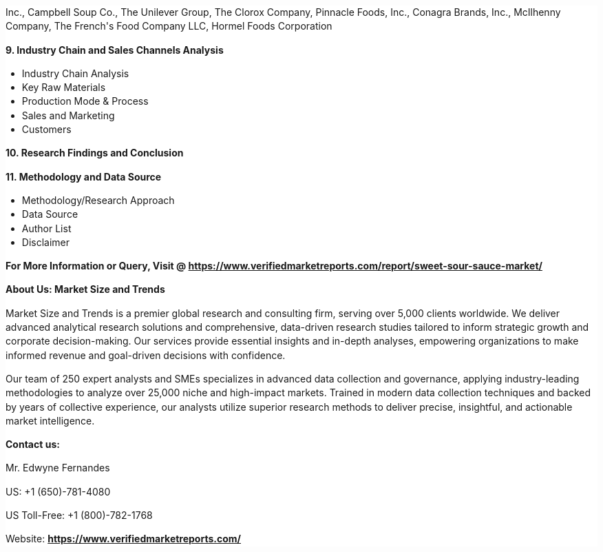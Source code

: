 Inc., Campbell Soup Co., The Unilever Group, The Clorox Company, Pinnacle Foods, Inc., Conagra Brands, Inc., McIlhenny Company, The French's Food Company LLC, Hormel Foods Corporation</strong></p><p><strong>9. Industry Chain and Sales Channels Analysis</strong></p><ul><li>Industry Chain Analysis</li><li>Key Raw Materials</li><li>Production Mode &amp; Process</li><li>Sales and Marketing</li><li>Customers</li></ul><p><strong>10. Research Findings and Conclusion</strong></p><p><strong>11. Methodology and Data Source</strong></p><ul><li>Methodology/Research Approach</li><li>Data Source</li><li>Author List</li><li>Disclaimer</li></ul></p><p><strong>For More Information or Query, Visit @ <a href="https://www.verifiedmarketreports.com/report/sweet-sour-sauce-market/">https://www.verifiedmarketreports.com/report/sweet-sour-sauce-market/</a></strong></p><p><strong>About Us: Market Size and Trends</strong></p><p>Market Size and Trends is a premier global research and consulting firm, serving over 5,000 clients worldwide. We deliver advanced analytical research solutions and comprehensive, data-driven research studies tailored to inform strategic growth and corporate decision-making. Our services provide essential insights and in-depth analyses, empowering organizations to make informed revenue and goal-driven decisions with confidence.</p><p>Our team of 250 expert analysts and SMEs specializes in advanced data collection and governance, applying industry-leading methodologies to analyze over 25,000 niche and high-impact markets. Trained in modern data collection techniques and backed by years of collective experience, our analysts utilize superior research methods to deliver precise, insightful, and actionable market intelligence.</p><p><strong>Contact us:</strong></p><p>Mr. Edwyne Fernandes</p><p>US: +1 (650)-781-4080</p><p>US Toll-Free: +1 (800)-782-1768</p><p>Website: <strong><a href="https://www.verifiedmarketreports.com/">https://www.verifiedmarketreports.com/</a></strong></p>
